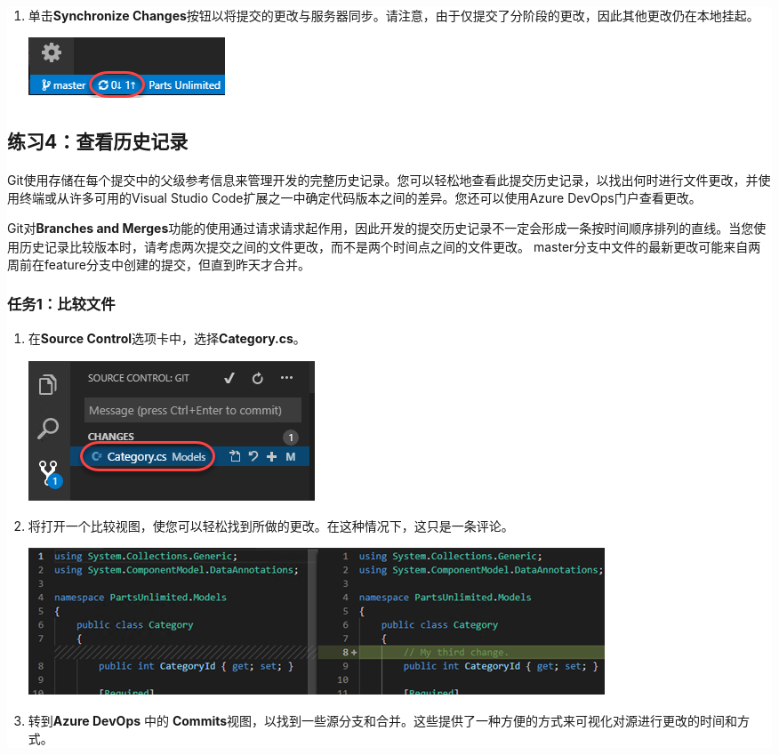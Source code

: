 1. 单击**Synchronize Changes**按钮以将提交的更改与服务器同步。请注意，由于仅提交了分阶段的更改，因此其他更改仍在本地挂起。

   ![](images/026.png)

<a name="Exercise4"> </a>
## 练习4：查看历史记录 ##

Git使用存储在每个提交中的父级参考信息来管理开发的完整历史记录。您可以轻松地查看此提交历史记录，以找出何时进行文件更改，并使用终端或从许多可用的Visual Studio Code扩展之一中确定代码版本之间的差异。您还可以使用Azure DevOps门户查看更改。

Git对**Branches and Merges**功能的使用通过请求请求起作用，因此开发的提交历史记录不一定会形成一条按时间顺序排列的直线。当您使用历史记录比较版本时，请考虑两次提交之间的文件更改，而不是两个时间点之间的文件更改。 master分支中文件的最新更改可能来自两周前在feature分支中创建的提交，但直到昨天才合并。

<a name="Ex4Task1"> </a>
### 任务1：比较文件 ###

1. 在**Source Control**选项卡中，选择**Category.cs**。

   ![](images/027.png)

1. 将打开一个比较视图，使您可以轻松找到所做的更改。在这种情况下，这只是一条评论。

   ![](images/028.png)


1. 转到**Azure DevOps** 中的 **Commits**视图，以找到一些源分支和合并。这些提供了一种方便的方式来可视化对源进行更改的时间和方式。
